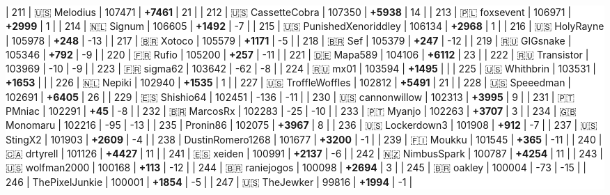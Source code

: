 | 211  | 🇺🇸 Melodius                 | 107471 |   **+7461**    |      21       |
| 212  | 🇺🇸 CassetteCobra            | 107350 |   **+5938**    |      14       |
| 213  | 🇵🇱 foxsevent                | 106971 |   **+2999**    |       1       |
| 214  | 🇳🇱 Signum                   | 106605 |   **+1492**    |      -7       |
| 215  | 🇺🇸 PunishedXenoriddley      | 106134 |   **+2968**    |       1       |
| 216  | 🇺🇸 HolyRayne                | 105978 |    **+248**    |      -13      |
| 217  | 🇧🇷 Xotoco                   | 105579 |   **+1171**    |      -5       |
| 218  | 🇧🇷 Sef                      | 105379 |    **+247**    |      -12      |
| 219  | 🇷🇺 GIGsnake                 | 105346 |    **+792**    |      -9       |
| 220  | 🇫🇷 Rufio                    | 105200 |    **+257**    |      -11      |
| 221  | 🇩🇪 Mapa589                  | 104106 |   **+6112**    |      23       |
| 222  | 🇷🇺 Transistor               | 103969 |      -10       |      -9       |
| 223  | 🇫🇷 sigma62                  | 103642 |      -62       |      -8       |
| 224  | 🇷🇺 mx01                     | 103594 |   **+1495**    |               |
| 225  | 🇺🇸 Whithbrin                | 103531 |   **+1653**    |               |
| 226  | 🇳🇱 Nepiki                   | 102940 |   **+1535**    |       1       |
| 227  | 🇺🇸 TroffleWoffles           | 102812 |   **+5491**    |      21       |
| 228  | 🇺🇸 Speeedman                | 102691 |   **+6405**    |      26       |
| 229  | 🇪🇸 Shishio64                | 102451 |      -136      |      -11      |
| 230  | 🇺🇸 cannonwillow             | 102313 |   **+3995**    |       9       |
| 231  | 🇵🇹 PMniac                   | 102291 |    **+45**     |      -8       |
| 232  | 🇧🇷 MarcosRx                 | 102283 |      -25       |      -10      |
| 233  | 🇵🇹 Myanjo                   | 102263 |   **+3707**    |       3       |
| 234  | 🇬🇧 Monomaru                 | 102216 |      -95       |      -13      |
| 235  | Pronin86                   | 102075 |   **+3967**    |       8       |
| 236  | 🇺🇸 Lockerdown3              | 101908 |    **+912**    |      -7       |
| 237  | 🇺🇸 StingX2                  | 101903 |   **+2609**    |      -4       |
| 238  | DustinRomero1268           | 101677 |   **+3200**    |      -1       |
| 239  | 🇫🇮 Moukku                   | 101545 |    **+365**    |      -11      |
| 240  | 🇨🇦 drtyrell                 | 101126 |   **+4427**    |      11       |
| 241  | 🇪🇸 xeiden                   | 100991 |   **+2137**    |      -6       |
| 242  | 🇳🇿 NimbusSpark              | 100787 |   **+4254**    |      11       |
| 243  | 🇺🇸 wolfman2000              | 100168 |    **+113**    |      -12      |
| 244  | 🇧🇷 raniejogos               | 100098 |   **+2694**    |       3       |
| 245  | 🇧🇷 oakley                   | 100004 |      -73       |      -15      |
| 246  | ThePixelJunkie             | 100001 |   **+1854**    |      -5       |
| 247  | 🇺🇸 TheJewker                | 99816  |   **+1994**    |      -1       |